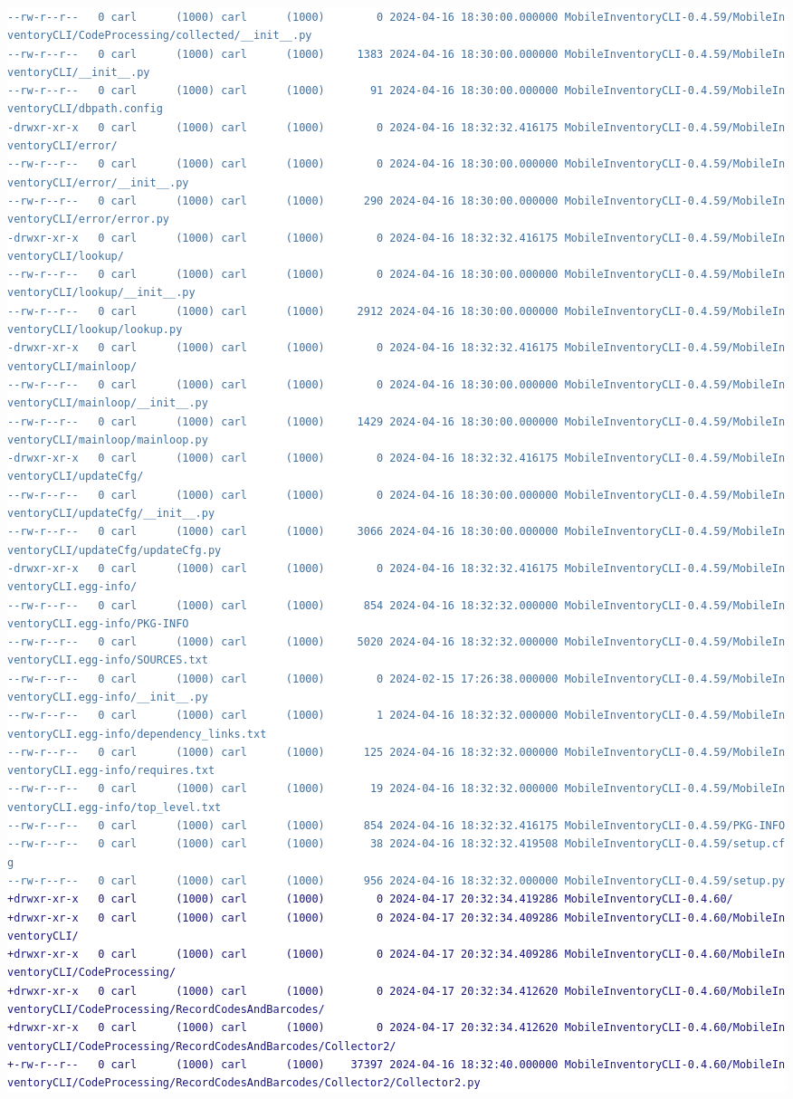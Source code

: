 ```diff
--rw-r--r--   0 carl      (1000) carl      (1000)        0 2024-04-16 18:30:00.000000 MobileInventoryCLI-0.4.59/MobileInventoryCLI/CodeProcessing/collected/__init__.py
--rw-r--r--   0 carl      (1000) carl      (1000)     1383 2024-04-16 18:30:00.000000 MobileInventoryCLI-0.4.59/MobileInventoryCLI/__init__.py
--rw-r--r--   0 carl      (1000) carl      (1000)       91 2024-04-16 18:30:00.000000 MobileInventoryCLI-0.4.59/MobileInventoryCLI/dbpath.config
-drwxr-xr-x   0 carl      (1000) carl      (1000)        0 2024-04-16 18:32:32.416175 MobileInventoryCLI-0.4.59/MobileInventoryCLI/error/
--rw-r--r--   0 carl      (1000) carl      (1000)        0 2024-04-16 18:30:00.000000 MobileInventoryCLI-0.4.59/MobileInventoryCLI/error/__init__.py
--rw-r--r--   0 carl      (1000) carl      (1000)      290 2024-04-16 18:30:00.000000 MobileInventoryCLI-0.4.59/MobileInventoryCLI/error/error.py
-drwxr-xr-x   0 carl      (1000) carl      (1000)        0 2024-04-16 18:32:32.416175 MobileInventoryCLI-0.4.59/MobileInventoryCLI/lookup/
--rw-r--r--   0 carl      (1000) carl      (1000)        0 2024-04-16 18:30:00.000000 MobileInventoryCLI-0.4.59/MobileInventoryCLI/lookup/__init__.py
--rw-r--r--   0 carl      (1000) carl      (1000)     2912 2024-04-16 18:30:00.000000 MobileInventoryCLI-0.4.59/MobileInventoryCLI/lookup/lookup.py
-drwxr-xr-x   0 carl      (1000) carl      (1000)        0 2024-04-16 18:32:32.416175 MobileInventoryCLI-0.4.59/MobileInventoryCLI/mainloop/
--rw-r--r--   0 carl      (1000) carl      (1000)        0 2024-04-16 18:30:00.000000 MobileInventoryCLI-0.4.59/MobileInventoryCLI/mainloop/__init__.py
--rw-r--r--   0 carl      (1000) carl      (1000)     1429 2024-04-16 18:30:00.000000 MobileInventoryCLI-0.4.59/MobileInventoryCLI/mainloop/mainloop.py
-drwxr-xr-x   0 carl      (1000) carl      (1000)        0 2024-04-16 18:32:32.416175 MobileInventoryCLI-0.4.59/MobileInventoryCLI/updateCfg/
--rw-r--r--   0 carl      (1000) carl      (1000)        0 2024-04-16 18:30:00.000000 MobileInventoryCLI-0.4.59/MobileInventoryCLI/updateCfg/__init__.py
--rw-r--r--   0 carl      (1000) carl      (1000)     3066 2024-04-16 18:30:00.000000 MobileInventoryCLI-0.4.59/MobileInventoryCLI/updateCfg/updateCfg.py
-drwxr-xr-x   0 carl      (1000) carl      (1000)        0 2024-04-16 18:32:32.416175 MobileInventoryCLI-0.4.59/MobileInventoryCLI.egg-info/
--rw-r--r--   0 carl      (1000) carl      (1000)      854 2024-04-16 18:32:32.000000 MobileInventoryCLI-0.4.59/MobileInventoryCLI.egg-info/PKG-INFO
--rw-r--r--   0 carl      (1000) carl      (1000)     5020 2024-04-16 18:32:32.000000 MobileInventoryCLI-0.4.59/MobileInventoryCLI.egg-info/SOURCES.txt
--rw-r--r--   0 carl      (1000) carl      (1000)        0 2024-02-15 17:26:38.000000 MobileInventoryCLI-0.4.59/MobileInventoryCLI.egg-info/__init__.py
--rw-r--r--   0 carl      (1000) carl      (1000)        1 2024-04-16 18:32:32.000000 MobileInventoryCLI-0.4.59/MobileInventoryCLI.egg-info/dependency_links.txt
--rw-r--r--   0 carl      (1000) carl      (1000)      125 2024-04-16 18:32:32.000000 MobileInventoryCLI-0.4.59/MobileInventoryCLI.egg-info/requires.txt
--rw-r--r--   0 carl      (1000) carl      (1000)       19 2024-04-16 18:32:32.000000 MobileInventoryCLI-0.4.59/MobileInventoryCLI.egg-info/top_level.txt
--rw-r--r--   0 carl      (1000) carl      (1000)      854 2024-04-16 18:32:32.416175 MobileInventoryCLI-0.4.59/PKG-INFO
--rw-r--r--   0 carl      (1000) carl      (1000)       38 2024-04-16 18:32:32.419508 MobileInventoryCLI-0.4.59/setup.cfg
--rw-r--r--   0 carl      (1000) carl      (1000)      956 2024-04-16 18:32:32.000000 MobileInventoryCLI-0.4.59/setup.py
+drwxr-xr-x   0 carl      (1000) carl      (1000)        0 2024-04-17 20:32:34.419286 MobileInventoryCLI-0.4.60/
+drwxr-xr-x   0 carl      (1000) carl      (1000)        0 2024-04-17 20:32:34.409286 MobileInventoryCLI-0.4.60/MobileInventoryCLI/
+drwxr-xr-x   0 carl      (1000) carl      (1000)        0 2024-04-17 20:32:34.409286 MobileInventoryCLI-0.4.60/MobileInventoryCLI/CodeProcessing/
+drwxr-xr-x   0 carl      (1000) carl      (1000)        0 2024-04-17 20:32:34.412620 MobileInventoryCLI-0.4.60/MobileInventoryCLI/CodeProcessing/RecordCodesAndBarcodes/
+drwxr-xr-x   0 carl      (1000) carl      (1000)        0 2024-04-17 20:32:34.412620 MobileInventoryCLI-0.4.60/MobileInventoryCLI/CodeProcessing/RecordCodesAndBarcodes/Collector2/
+-rw-r--r--   0 carl      (1000) carl      (1000)    37397 2024-04-16 18:32:40.000000 MobileInventoryCLI-0.4.60/MobileInventoryCLI/CodeProcessing/RecordCodesAndBarcodes/Collector2/Collector2.py
```